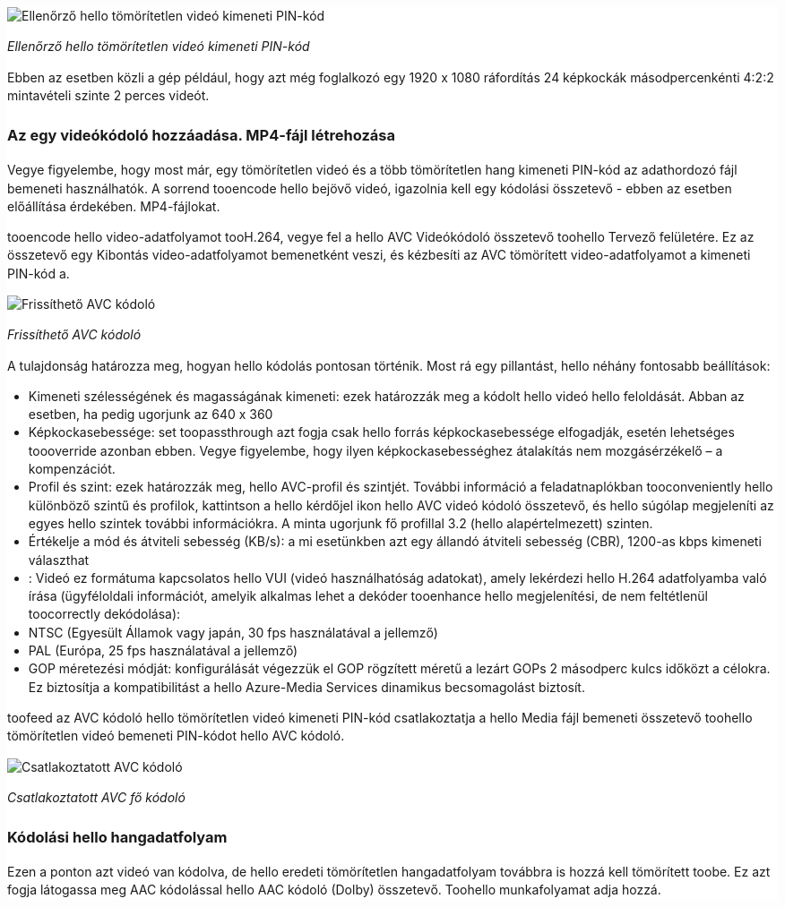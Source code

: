 ![Ellenőrző hello tömörítetlen videó kimeneti PIN-kód](./media/media-services-media-encoder-premium-workflow-tutorials/media-services-inspecting-uncompressed-video-output.png)

*Ellenőrző hello tömörítetlen videó kimeneti PIN-kód*

Ebben az esetben közli a gép például, hogy azt még foglalkozó egy 1920 x 1080 ráfordítás 24 képkockák másodpercenkénti 4:2:2 mintavételi szinte 2 perces videót.

### <a id="MXF_to_MP4_file_generation"></a>Az egy videókódoló hozzáadása. MP4-fájl létrehozása
Vegye figyelembe, hogy most már, egy tömörítetlen videó és a több tömörítetlen hang kimeneti PIN-kód az adathordozó fájl bemeneti használhatók. A sorrend tooencode hello bejövő videó, igazolnia kell egy kódolási összetevő - ebben az esetben előállítása érdekében. MP4-fájlokat.

tooencode hello video-adatfolyamot tooH.264, vegye fel a hello AVC Videókódoló összetevő toohello Tervező felületére. Ez az összetevő egy Kibontás video-adatfolyamot bemenetként veszi, és kézbesíti az AVC tömörített video-adatfolyamot a kimeneti PIN-kód a.

![Frissíthető AVC kódoló](./media/media-services-media-encoder-premium-workflow-tutorials/media-services-unconnected-avc-encoder.png)

*Frissíthető AVC kódoló*

A tulajdonság határozza meg, hogyan hello kódolás pontosan történik. Most rá egy pillantást, hello néhány fontosabb beállítások:

* Kimeneti szélességének és magasságának kimeneti: ezek határozzák meg a kódolt hello videó hello feloldását. Abban az esetben, ha pedig ugorjunk az 640 x 360
* Képkockasebessége: set toopassthrough azt fogja csak hello forrás képkockasebessége elfogadják, esetén lehetséges toooverride azonban ebben. Vegye figyelembe, hogy ilyen képkockasebességhez átalakítás nem mozgásérzékelő – a kompenzációt.
* Profil és szint: ezek határozzák meg, hello AVC-profil és szintjét. További információ a feladatnaplókban tooconveniently hello különböző szintű és profilok, kattintson a hello kérdőjel ikon hello AVC videó kódoló összetevő, és hello súgólap megjeleníti az egyes hello szintek további információkra. A minta ugorjunk fő profillal 3.2 (hello alapértelmezett) szinten.
* Értékelje a mód és átviteli sebesség (KB/s): a mi esetünkben azt egy állandó átviteli sebesség (CBR), 1200-as kbps kimeneti választhat
* : Videó ez formátuma kapcsolatos hello VUI (videó használhatóság adatokat), amely lekérdezi hello H.264 adatfolyamba való írása (ügyféloldali információt, amelyik alkalmas lehet a dekóder tooenhance hello megjelenítési, de nem feltétlenül toocorrectly dekódolása):
* NTSC (Egyesült Államok vagy japán, 30 fps használatával a jellemző)
* PAL (Európa, 25 fps használatával a jellemző)
* GOP méretezési módját: konfigurálását végezzük el GOP rögzített méretű a lezárt GOPs 2 másodperc kulcs időközt a célokra. Ez biztosítja a kompatibilitást a hello Azure-Media Services dinamikus becsomagolást biztosít.

toofeed az AVC kódoló hello tömörítetlen videó kimeneti PIN-kód csatlakoztatja a hello Media fájl bemeneti összetevő toohello tömörítetlen videó bemeneti PIN-kódot hello AVC kódoló.

![Csatlakoztatott AVC kódoló](./media/media-services-media-encoder-premium-workflow-tutorials/media-services-connected-avc-encoder.png)

*Csatlakoztatott AVC fő kódoló*

### <a id="MXF_to_MP4_audio"></a>Kódolási hello hangadatfolyam
Ezen a ponton azt videó van kódolva, de hello eredeti tömörítetlen hangadatfolyam továbbra is hozzá kell tömörített toobe. Ez azt fogja látogassa meg AAC kódolással hello AAC kódoló (Dolby) összetevő. Toohello munkafolyamat adja hozzá.
